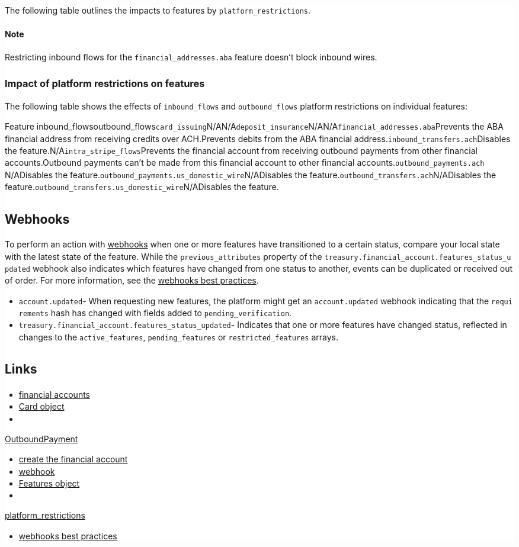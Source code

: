 The following table outlines the impacts to features by `platform_restrictions`.

#### Note

Restricting inbound flows for the `financial_addresses.aba` feature doesn’t
block inbound wires.

### Impact of platform restrictions on features

The following table shows the effects of `inbound_flows` and `outbound_flows`
platform restrictions on individual features:

Feature
inbound_flowsoutbound_flows`card_issuing`N/AN/A`deposit_insurance`N/AN/A`financial_addresses.aba`Prevents
the ABA financial address from receiving credits over ACH.Prevents debits from
the ABA financial address.`inbound_transfers.ach`Disables the
feature.N/A`intra_stripe_flows`Prevents the financial account from receiving
outbound payments from other financial accounts.Outbound payments can’t be made
from this financial account to other financial
accounts.`outbound_payments.ach`N/ADisables the
feature.`outbound_payments.us_domestic_wire`N/ADisables the
feature.`outbound_transfers.ach`N/ADisables the
feature.`outbound_transfers.us_domestic_wire`N/ADisables the feature.
## Webhooks

To perform an action with [webhooks](https://docs.stripe.com/webhooks) when one
or more features have transitioned to a certain status, compare your local state
with the latest state of the feature. While the `previous_attributes` property
of the `treasury.financial_account.features_status_updated` webhook also
indicates which features have changed from one status to another, events can be
duplicated or received out of order. For more information, see the [webhooks
best practices](https://docs.stripe.com/webhooks#best-practices).

- `account.updated`- When requesting new features, the platform might get an
`account.updated` webhook indicating that the `requirements` hash has changed
with fields added to `pending_verification`.
- `treasury.financial_account.features_status_updated`- Indicates that one or
more features have changed status, reflected in changes to the
`active_features`, `pending_features` or `restricted_features` arrays.

## Links

- [financial
accounts](https://docs.stripe.com/treasury/account-management/financial-accounts)
- [Card object](https://docs.stripe.com/api/#issuing_card_object)
-
[OutboundPayment](https://docs.stripe.com/treasury/moving-money/financial-accounts/out-of/outbound-payments)
- [create the financial
account](https://docs.stripe.com/treasury/account-management/financial-accounts#create-a-financialaccount)
- [webhook](https://docs.stripe.com/webhooks)
- [Features
object](https://docs.stripe.com/api/treasury/financial_account_features)
-
[platform_restrictions](https://docs.stripe.com/api/treasury/financial_accounts/object#financial_account_object-platform_restrictions)
- [webhooks best practices](https://docs.stripe.com/webhooks#best-practices)